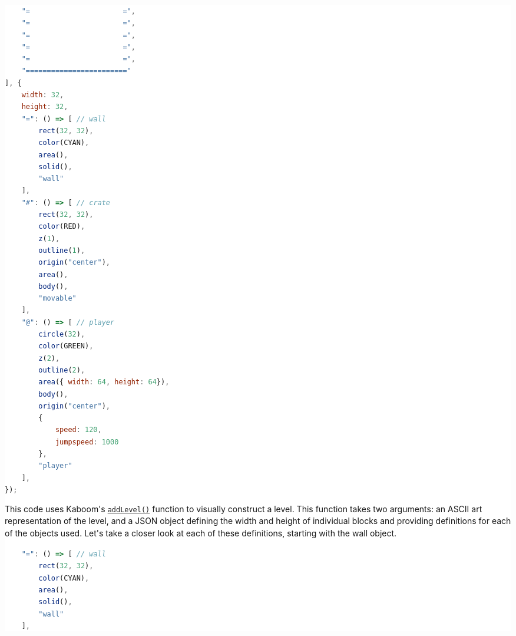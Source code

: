 ```javascript
    "=                      =",
    "=                      =",
    "=                      =",
    "=                      =",
    "=                      =",
    "========================"
], {
    width: 32,
    height: 32,
    "=": () => [ // wall
        rect(32, 32),
        color(CYAN),
        area(),
        solid(),
        "wall"
    ],
    "#": () => [ // crate
        rect(32, 32),
        color(RED),
        z(1),
        outline(1),
        origin("center"),
        area(),
        body(),
        "movable"
    ],
    "@": () => [ // player
        circle(32),
        color(GREEN),
        z(2),
        outline(2),
        area({ width: 64, height: 64}),
        body(),
        origin("center"),
        {
            speed: 120,
            jumpspeed: 1000
        },
        "player"
    ],
});
```

This code uses Kaboom's [`addLevel()`](https://kaboomjs.com/#addLevel) function to visually construct a level. This function takes two arguments: an ASCII art representation of the level, and a JSON object defining the width and height of individual blocks and providing definitions for each of the objects used. Let's take a closer look at each of these definitions, starting with the wall object.

```javascript
    "=": () => [ // wall
        rect(32, 32),
        color(CYAN),
        area(),
        solid(),
        "wall"
    ],
```
